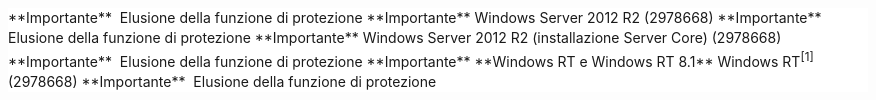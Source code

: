 </td>
<td style="border:1px solid black;">
**Importante**   
Elusione della funzione di protezione

</td>
<td style="border:1px solid black;">
**Importante**

</td>
</tr>
<tr>
<td style="border:1px solid black;">
Windows Server 2012 R2  
(2978668)

</td>
<td style="border:1px solid black;">
**Importante**   
Elusione della funzione di protezione

</td>
<td style="border:1px solid black;">
**Importante**

</td>
</tr>
<tr>
<td style="border:1px solid black;">
Windows Server 2012 R2 (installazione Server Core)  
(2978668)

</td>
<td style="border:1px solid black;">
**Importante**   
Elusione della funzione di protezione

</td>
<td style="border:1px solid black;">
**Importante**

</td>
</tr>
<tr>
<td style="border:1px solid black;" colspan="3">
**Windows RT e Windows RT 8.1**

</td>
</tr>
<tr>
<td style="border:1px solid black;">
Windows RT<sup>[1]</sup>
(2978668)

</td>
<td style="border:1px solid black;">
**Importante**   
Elusione della funzione di protezione
